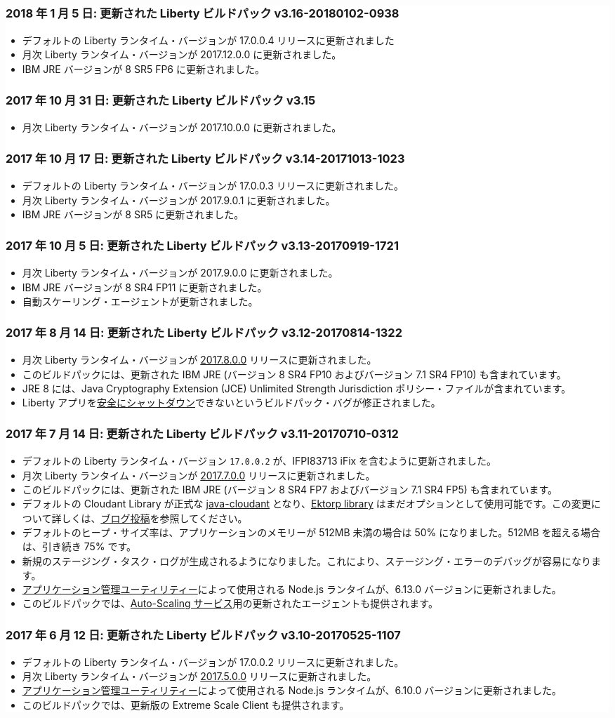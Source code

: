 ### 2018 年 1 月 5 日: 更新された Liberty ビルドパック v3.16-20180102-0938
* デフォルトの Liberty ランタイム・バージョンが 17.0.0.4 リリースに更新されました
* 月次 Liberty ランタイム・バージョンが 2017.12.0.0 に更新されました。
* IBM JRE バージョンが 8 SR5 FP6 に更新されました。


### 2017 年 10 月 31 日: 更新された Liberty ビルドパック v3.15
* 月次 Liberty ランタイム・バージョンが 2017.10.0.0 に更新されました。

### 2017 年 10 月 17 日: 更新された Liberty ビルドパック v3.14-20171013-1023
* デフォルトの Liberty ランタイム・バージョンが 17.0.0.3 リリースに更新されました。
* 月次 Liberty ランタイム・バージョンが 2017.9.0.1 に更新されました。
* IBM JRE バージョンが 8 SR5 に更新されました。

### 2017 年 10 月 5 日: 更新された Liberty ビルドパック v3.13-20170919-1721
* 月次 Liberty ランタイム・バージョンが 2017.9.0.0 に更新されました。
* IBM JRE バージョンが 8 SR4 FP11 に更新されました。
* 自動スケーリング・エージェントが更新されました。

### 2017 年 8 月 14 日: 更新された Liberty ビルドパック v3.12-20170814-1322
* 月次 Liberty ランタイム・バージョンが [2017.8.0.0](https://developer.ibm.com/wasdev/blog/2017/08/04/beta-websphere-liberty-tools-august-2017/) リリースに更新されました。
* このビルドパックには、更新された IBM JRE (バージョン 8 SR4 FP10 およびバージョン 7.1 SR4 FP10) も含まれています。
* JRE 8 には、Java Cryptography Extension (JCE) Unlimited Strength Jurisdiction ポリシー・ファイルが含まれています。
* Liberty アプリを[安全にシャットダウン](https://docs.cloudfoundry.org/devguide/deploy-apps/app-lifecycle.html#shutdown)できないというビルドパック・バグが修正されました。

### 2017 年 7 月 14 日: 更新された Liberty ビルドパック v3.11-20170710-0312
* デフォルトの Liberty ランタイム・バージョン `17.0.0.2` が、IFPI83713 iFix を含むように更新されました。
* 月次 Liberty ランタイム・バージョンが [2017.7.0.0](https://developer.ibm.com/wasdev/blog/2017/07/07/beta-websphere-liberty-tools-july-2017/) リリースに更新されました。
* このビルドパックには、更新された IBM JRE (バージョン 8 SR4 FP7 およびバージョン 7.1 SR4 FP5) も含まれています。
* デフォルトの Cloudant Library が正式な [java-cloudant](https://github.com/cloudant/java-cloudant) となり、[Ektorp library](https://github.com/helun/Ektorp) はまだオプションとして使用可能です。この変更について詳しくは、[ブログ投稿](https://www.ibm.com/blogs/bluemix/2017/05/default-library-change-cloudant-auto-wiring-liberty-buildpack/)を参照してください。
* デフォルトのヒープ・サイズ率は、アプリケーションのメモリーが 512MB 未満の場合は 50%  になりました。512MB を超える場合は、引き続き 75%  です。
* 新規のステージング・タスク・ログが生成されるようになりました。これにより、ステージング・エラーのデバッグが容易になります。
* [アプリケーション管理ユーティリティー](../common/app_mng.html)によって使用される Node.js ランタイムが、6.13.0 バージョンに更新されました。
* このビルドパックでは、[Auto-Scaling サービス](/docs/services/Auto-Scaling/index.html)用の更新されたエージェントも提供されます。

### 2017 年 6 月 12 日: 更新された Liberty ビルドパック v3.10-20170525-1107
* デフォルトの Liberty ランタイム・バージョンが 17.0.0.2 リリースに更新されました。
* 月次 Liberty ランタイム・バージョンが [2017.5.0.0](https://developer.ibm.com/wasdev/blog/2017/05/12/beta-websphere-liberty-tools-may-2017/) リリースに更新されました。
* [アプリケーション管理ユーティリティー](../common/app_mng.html)によって使用される Node.js ランタイムが、6.10.0 バージョンに更新されました。
* このビルドパックでは、更新版の Extreme Scale Client も提供されます。
